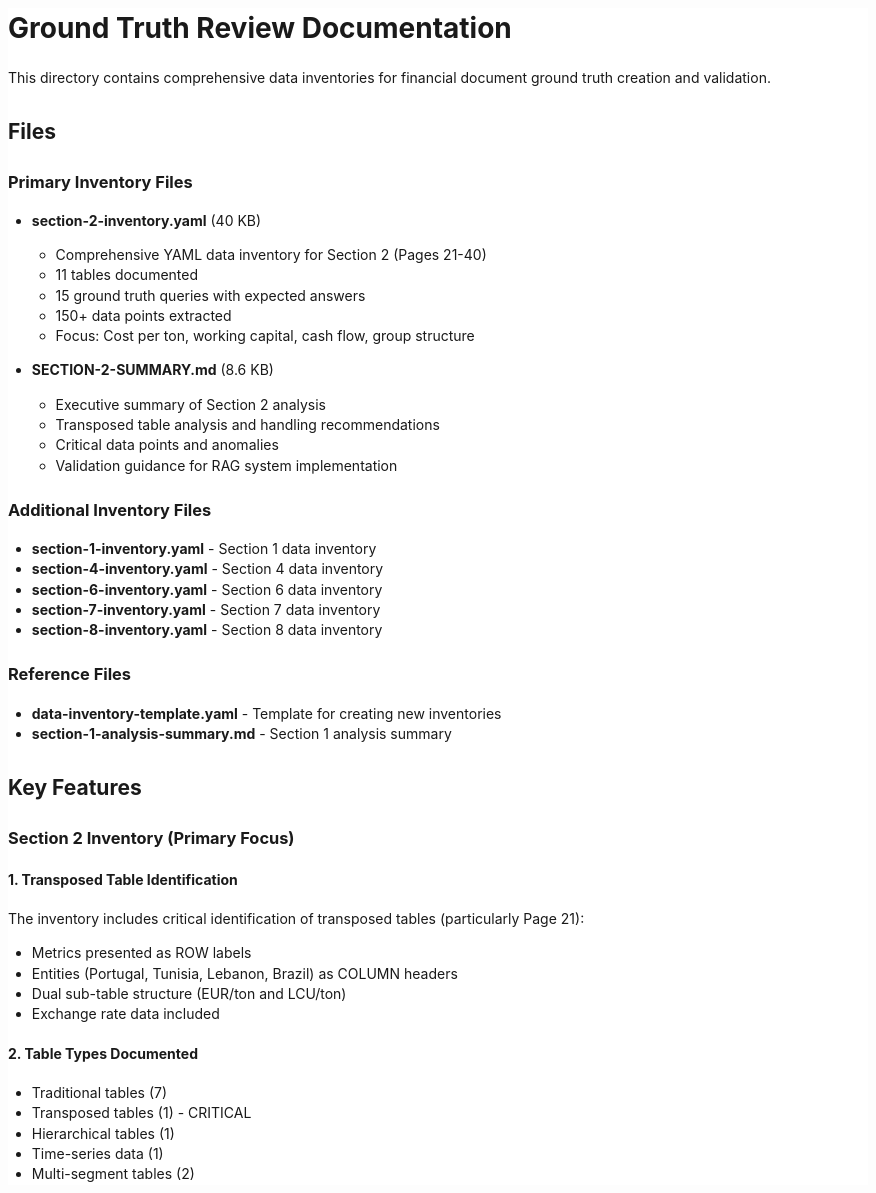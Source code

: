 # Ground Truth Review Documentation

This directory contains comprehensive data inventories for financial document ground truth creation and validation.

## Files

### Primary Inventory Files
- **section-2-inventory.yaml** (40 KB)
  - Comprehensive YAML data inventory for Section 2 (Pages 21-40)
  - 11 tables documented
  - 15 ground truth queries with expected answers
  - 150+ data points extracted
  - Focus: Cost per ton, working capital, cash flow, group structure

- **SECTION-2-SUMMARY.md** (8.6 KB)
  - Executive summary of Section 2 analysis
  - Transposed table analysis and handling recommendations
  - Critical data points and anomalies
  - Validation guidance for RAG system implementation

### Additional Inventory Files
- **section-1-inventory.yaml** - Section 1 data inventory
- **section-4-inventory.yaml** - Section 4 data inventory
- **section-6-inventory.yaml** - Section 6 data inventory
- **section-7-inventory.yaml** - Section 7 data inventory
- **section-8-inventory.yaml** - Section 8 data inventory

### Reference Files
- **data-inventory-template.yaml** - Template for creating new inventories
- **section-1-analysis-summary.md** - Section 1 analysis summary

## Key Features

### Section 2 Inventory (Primary Focus)

#### 1. Transposed Table Identification
The inventory includes critical identification of transposed tables (particularly Page 21):
- Metrics presented as ROW labels
- Entities (Portugal, Tunisia, Lebanon, Brazil) as COLUMN headers
- Dual sub-table structure (EUR/ton and LCU/ton)
- Exchange rate data included

#### 2. Table Types Documented
- Traditional tables (7)
- Transposed tables (1) - CRITICAL
- Hierarchical tables (1)
- Time-series data (1)
- Multi-segment tables (2)
